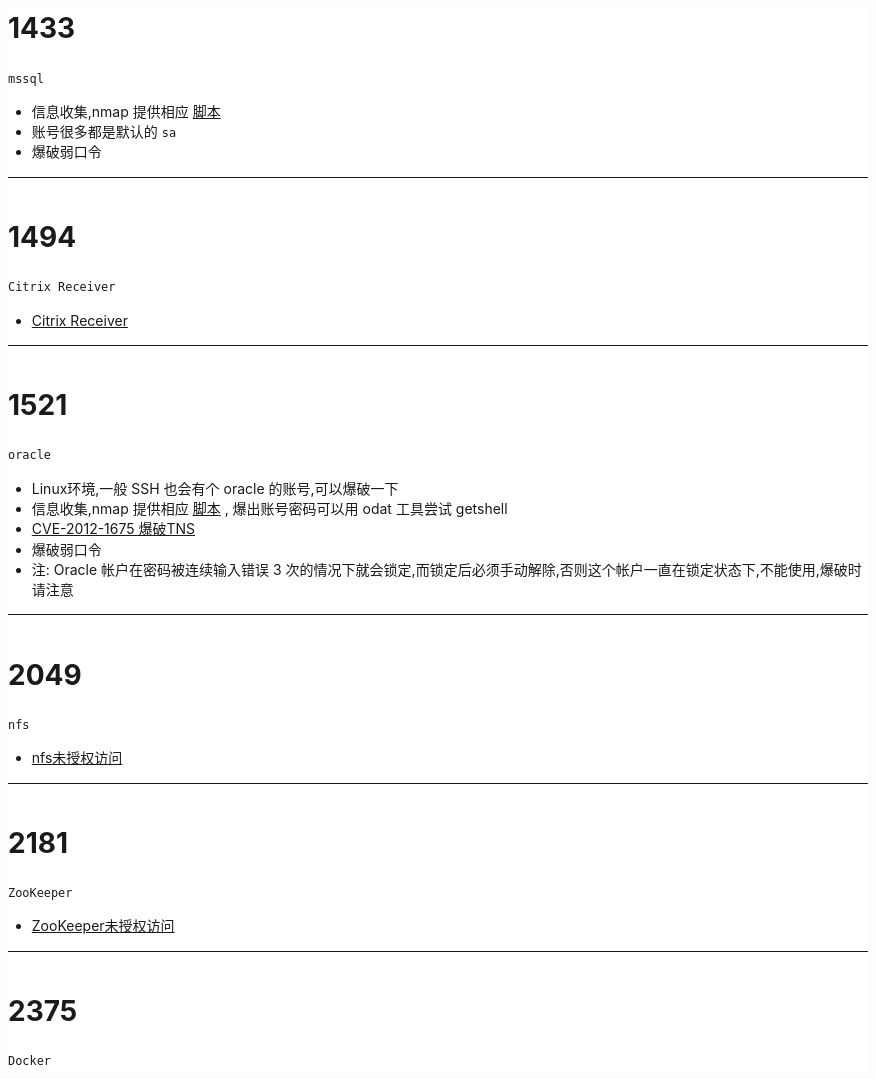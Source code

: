 # 1433

`mssql`

- 信息收集,nmap 提供相应 [脚本](../../../工具/Nmap.md#数据库)
- 账号很多都是默认的 `sa`
- 爆破弱口令

---

# 1494

`Citrix Receiver`

- [Citrix Receiver](../软件服务安全.md#citrix_receiver)

---

# 1521

`oracle`

- Linux环境,一般 SSH 也会有个 oracle 的账号,可以爆破一下
- 信息收集,nmap 提供相应 [脚本](../../../工具/Nmap.md#数据库) , 爆出账号密码可以用 odat 工具尝试 getshell
- [CVE-2012-1675 爆破TNS](../软件服务安全.md#oracle)
- 爆破弱口令
- 注: Oracle 帐户在密码被连续输入错误 3 次的情况下就会锁定,而锁定后必须手动解除,否则这个帐户一直在锁定状态下,不能使用,爆破时请注意

---

# 2049

`nfs`

- [nfs未授权访问](../软件服务安全.md#nfs)

---

# 2181

`ZooKeeper`

- [ZooKeeper未授权访问](../软件服务安全.md#zookeeper)

---

# 2375

`Docker`

